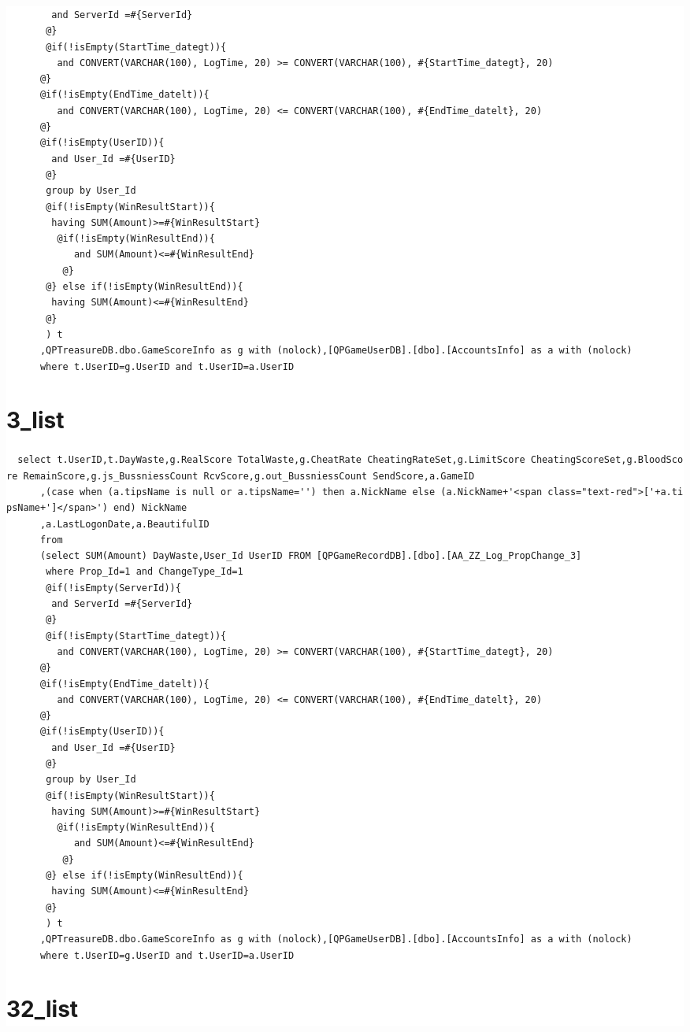    	 	and ServerId =#{ServerId}
    	   @}
    	   @if(!isEmpty(StartTime_dategt)){
    		 and CONVERT(VARCHAR(100), LogTime, 20) >= CONVERT(VARCHAR(100), #{StartTime_dategt}, 20)
    	  @}
    	  @if(!isEmpty(EndTime_datelt)){
    		 and CONVERT(VARCHAR(100), LogTime, 20) <= CONVERT(VARCHAR(100), #{EndTime_datelt}, 20)
    	  @}
    	  @if(!isEmpty(UserID)){
    	 	and User_Id =#{UserID}
    	   @}
    	   group by User_Id
    	   @if(!isEmpty(WinResultStart)){
    	 	having SUM(Amount)>=#{WinResultStart}
    	 	 @if(!isEmpty(WinResultEnd)){
    	 	 	and SUM(Amount)<=#{WinResultEnd}
    	      @}
    	   @} else if(!isEmpty(WinResultEnd)){
    	 	having SUM(Amount)<=#{WinResultEnd}
    	   @}
    	   ) t
    	  ,QPTreasureDB.dbo.GameScoreInfo as g with (nolock),[QPGameUserDB].[dbo].[AccountsInfo] as a with (nolock)
    	  where t.UserID=g.UserID and t.UserID=a.UserID

3_list
===
      select t.UserID,t.DayWaste,g.RealScore TotalWaste,g.CheatRate CheatingRateSet,g.LimitScore CheatingScoreSet,g.BloodScore RemainScore,g.js_BussniessCount RcvScore,g.out_BussniessCount SendScore,a.GameID
    	  ,(case when (a.tipsName is null or a.tipsName='') then a.NickName else (a.NickName+'<span class="text-red">['+a.tipsName+']</span>') end) NickName
    	  ,a.LastLogonDate,a.BeautifulID
    	  from
    	  (select SUM(Amount) DayWaste,User_Id UserID FROM [QPGameRecordDB].[dbo].[AA_ZZ_Log_PropChange_3]
    	   where Prop_Id=1 and ChangeType_Id=1
    	   @if(!isEmpty(ServerId)){
    	 	and ServerId =#{ServerId}
    	   @}
    	   @if(!isEmpty(StartTime_dategt)){
    		 and CONVERT(VARCHAR(100), LogTime, 20) >= CONVERT(VARCHAR(100), #{StartTime_dategt}, 20)
    	  @}
    	  @if(!isEmpty(EndTime_datelt)){
    		 and CONVERT(VARCHAR(100), LogTime, 20) <= CONVERT(VARCHAR(100), #{EndTime_datelt}, 20)
    	  @}
    	  @if(!isEmpty(UserID)){
    	 	and User_Id =#{UserID}
    	   @}
    	   group by User_Id
    	   @if(!isEmpty(WinResultStart)){
    	 	having SUM(Amount)>=#{WinResultStart}
    	 	 @if(!isEmpty(WinResultEnd)){
    	 	 	and SUM(Amount)<=#{WinResultEnd}
    	      @}
    	   @} else if(!isEmpty(WinResultEnd)){
    	 	having SUM(Amount)<=#{WinResultEnd}
    	   @}
    	   ) t
    	  ,QPTreasureDB.dbo.GameScoreInfo as g with (nolock),[QPGameUserDB].[dbo].[AccountsInfo] as a with (nolock)
    	  where t.UserID=g.UserID and t.UserID=a.UserID
32_list
===